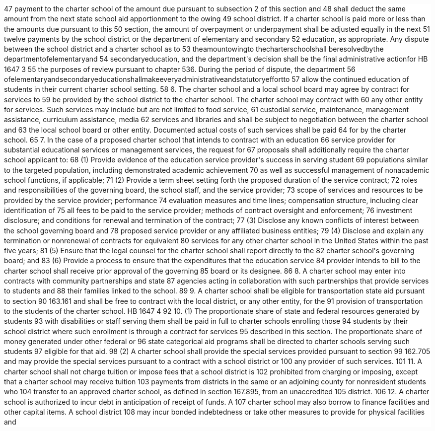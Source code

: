 47 payment to the charter school of the amount due pursuant to subsection 2 of this section and
48 shall deduct the same amount from the next state school aid apportionment to the owing
49 school district. If a charter school is paid more or less than the amounts due pursuant to this
50 section, the amount of overpayment or underpayment shall be adjusted equally in the next
51 twelve payments by the school district or the department of elementary and secondary
52 education, as appropriate. Any dispute between the school district and a charter school as to
53 theamountowingto thecharterschoolshall beresolvedbythe departmentofelementaryand
54 secondaryeducation, and the department's decision shall be the final administrative actionfor
HB 1647 3
55 the purposes of review pursuant to chapter 536. During the period of dispute, the department
56 ofelementaryandsecondaryeducationshallmakeeveryadministrativeandstatutoryeffortto
57 allow the continued education of students in their current charter school setting.
58 6. The charter school and a local school board may agree by contract for services to
59 be provided by the school district to the charter school. The charter school may contract with
60 any other entity for services. Such services may include but are not limited to food service,
61 custodial service, maintenance, management assistance, curriculum assistance, media
62 services and libraries and shall be subject to negotiation between the charter school and
63 the local school board or other entity. Documented actual costs of such services shall be paid
64 for by the charter school.
65 7. In the case of a proposed charter school that intends to contract with an education
66 service provider for substantial educational services or management services, the request for
67 proposals shall additionally require the charter school applicant to:
68 (1) Provide evidence of the education service provider's success in serving student
69 populations similar to the targeted population, including demonstrated academic achievement
70 as well as successful management of nonacademic school functions, if applicable;
71 (2) Provide a term sheet setting forth the proposed duration of the service contract;
72 roles and responsibilities of the governing board, the school staff, and the service provider;
73 scope of services and resources to be provided by the service provider; performance
74 evaluation measures and time lines; compensation structure, including clear identification of
75 all fees to be paid to the service provider; methods of contract oversight and enforcement;
76 investment disclosure; and conditions for renewal and termination of the contract;
77 (3) Disclose any known conflicts of interest between the school governing board and
78 proposed service provider or any affiliated business entities;
79 (4) Disclose and explain any termination or nonrenewal of contracts for equivalent
80 services for any other charter school in the United States within the past five years;
81 (5) Ensure that the legal counsel for the charter school shall report directly to the
82 charter school's governing board; and
83 (6) Provide a process to ensure that the expenditures that the education service
84 provider intends to bill to the charter school shall receive prior approval of the governing
85 board or its designee.
86 8. A charter school may enter into contracts with community partnerships and state
87 agencies acting in collaboration with such partnerships that provide services to students and
88 their families linked to the school.
89 9. A charter school shall be eligible for transportation state aid pursuant to section
90 163.161 and shall be free to contract with the local district, or any other entity, for the
91 provision of transportation to the students of the charter school.
HB 1647 4
92 10. (1) The proportionate share of state and federal resources generated by students
93 with disabilities or staff serving them shall be paid in full to charter schools enrolling those
94 students by their school district where such enrollment is through a contract for services
95 described in this section. The proportionate share of money generated under other federal or
96 state categorical aid programs shall be directed to charter schools serving such students
97 eligible for that aid.
98 (2) A charter school shall provide the special services provided pursuant to section
99 162.705 and may provide the special services pursuant to a contract with a school district or
100 any provider of such services.
101 11. A charter school shall not charge tuition or impose fees that a school district is
102 prohibited from charging or imposing, except that a charter school may receive tuition
103 payments from districts in the same or an adjoining county for nonresident students who
104 transfer to an approved charter school, as defined in section 167.895, from an unaccredited
105 district.
106 12. A charter school is authorized to incur debt in anticipation of receipt of funds. A
107 charter school may also borrow to finance facilities and other capital items. A school district
108 may incur bonded indebtedness or take other measures to provide for physical facilities and